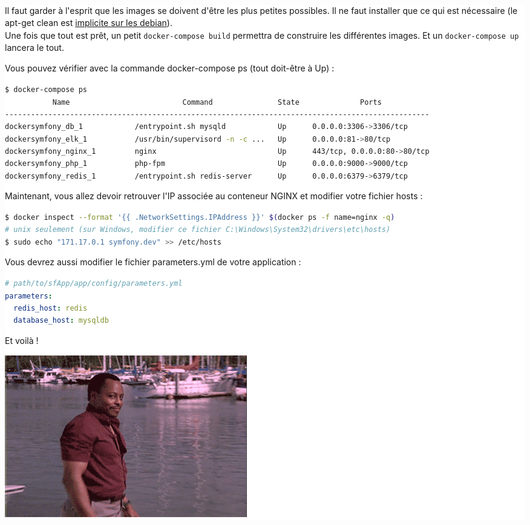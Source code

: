 Il faut garder à l'esprit que les images se doivent d'être les plus petites possibles. Il ne faut
installer que ce qui est nécessaire (le apt-get clean est
[implicite sur les debian](https://github.com/docker/docker/blob/03e2923e42446dbb830c654d0eec323a0b4ef02a/contrib/mkimage/debootstrap#L82-L105)).  
Une fois que tout est prêt, un petit `docker-compose build` permettra de construire les différentes
images. Et un `docker-compose up` lancera le tout.

Vous pouvez vérifier avec la commande docker-compose ps (tout doit-être à Up) :

```bash
$ docker-compose ps
           Name                          Command               State              Ports
--------------------------------------------------------------------------------------------------
dockersymfony_db_1            /entrypoint.sh mysqld            Up      0.0.0.0:3306->3306/tcp
dockersymfony_elk_1           /usr/bin/supervisord -n -c ...   Up      0.0.0.0:81->80/tcp
dockersymfony_nginx_1         nginx                            Up      443/tcp, 0.0.0.0:80->80/tcp
dockersymfony_php_1           php-fpm                          Up      0.0.0.0:9000->9000/tcp
dockersymfony_redis_1         /entrypoint.sh redis-server      Up      0.0.0.0:6379->6379/tcp
```

Maintenant, vous allez devoir retrouver l'IP associée au conteneur NGINX et modifier votre fichier
hosts :

```bash
$ docker inspect --format '{{ .NetworkSettings.IPAddress }}' $(docker ps -f name=nginx -q)
# unix seulement (sur Windows, modifier ce fichier C:\Windows\System32\drivers\etc\hosts)
$ sudo echo "171.17.0.1 symfony.dev" >> /etc/hosts
```

Vous devrez aussi modifier le fichier parameters.yml de votre application :

```yaml
# path/to/sfApp/app/config/parameters.yml
parameters:
  redis_host: redis
  database_host: mysqldb
```

Et voilà !

![et voila gif](./etvoila.gif)
